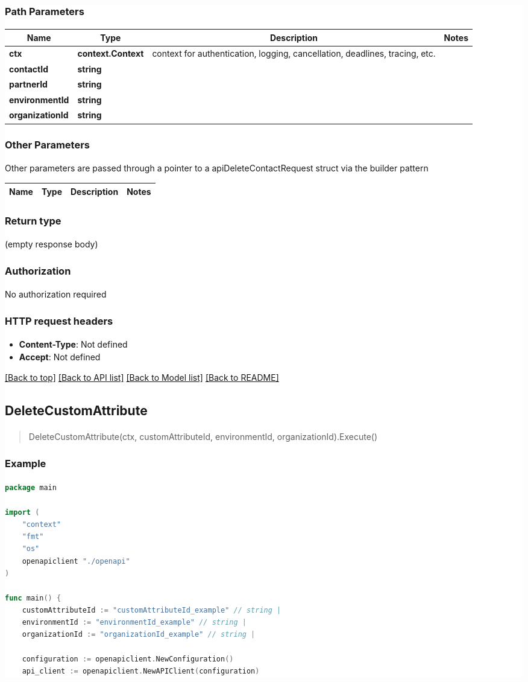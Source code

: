 ### Path Parameters


Name | Type | Description  | Notes
------------- | ------------- | ------------- | -------------
**ctx** | **context.Context** | context for authentication, logging, cancellation, deadlines, tracing, etc.
**contactId** | **string** |  | 
**partnerId** | **string** |  | 
**environmentId** | **string** |  | 
**organizationId** | **string** |  | 

### Other Parameters

Other parameters are passed through a pointer to a apiDeleteContactRequest struct via the builder pattern


Name | Type | Description  | Notes
------------- | ------------- | ------------- | -------------





### Return type

 (empty response body)

### Authorization

No authorization required

### HTTP request headers

- **Content-Type**: Not defined
- **Accept**: Not defined

[[Back to top]](#) [[Back to API list]](../README.md#documentation-for-api-endpoints)
[[Back to Model list]](../README.md#documentation-for-models)
[[Back to README]](../README.md)


## DeleteCustomAttribute

> DeleteCustomAttribute(ctx, customAttributeId, environmentId, organizationId).Execute()



### Example

```go
package main

import (
    "context"
    "fmt"
    "os"
    openapiclient "./openapi"
)

func main() {
    customAttributeId := "customAttributeId_example" // string | 
    environmentId := "environmentId_example" // string | 
    organizationId := "organizationId_example" // string | 

    configuration := openapiclient.NewConfiguration()
    api_client := openapiclient.NewAPIClient(configuration)
```